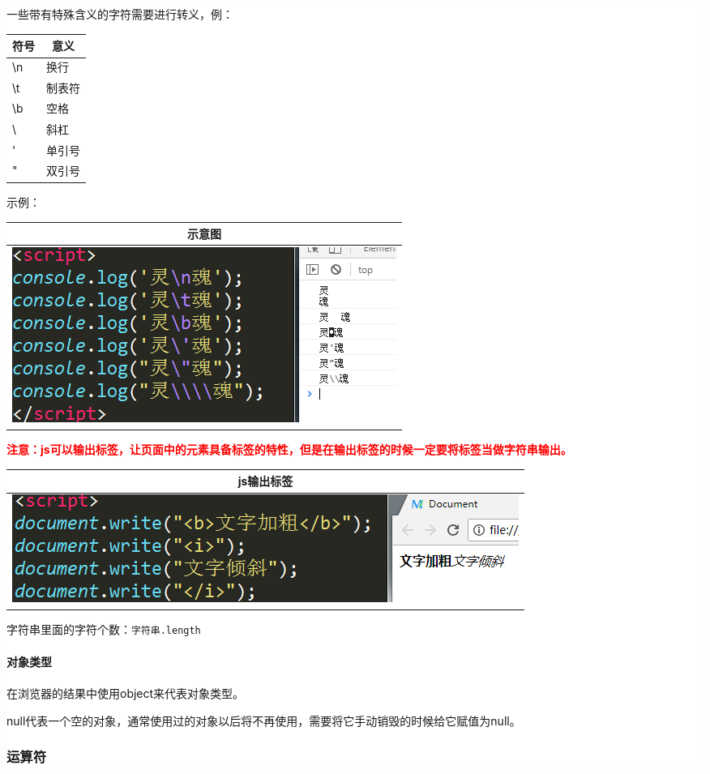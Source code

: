 一些带有特殊含义的字符需要进行转义，例：

| 符号 | 意义   |
| ---- | ------ |
| \n   | 换行   |
| \t   | 制表符 |
| \b   | 空格   |
| \    | 斜杠   |
| '    | 单引号 |
| "    | 双引号 |

示例：

| 示意图                                    |
| ----------------------------------------- |
| ![1564221619141](media/1564221619141.png) |

<font color="red">**注意：js可以输出标签，让页面中的元素具备标签的特性，但是在输出标签的时候一定要将标签当做字符串输出。**</font>

| js输出标签                                |
| ----------------------------------------- |
| ![1564221602987](media/1564221602987.png) |

字符串里面的字符个数：`字符串.length`

#### 对象类型

在浏览器的结果中使用object来代表对象类型。

null代表一个空的对象，通常使用过的对象以后将不再使用，需要将它手动销毁的时候给它赋值为null。

### 运算符
